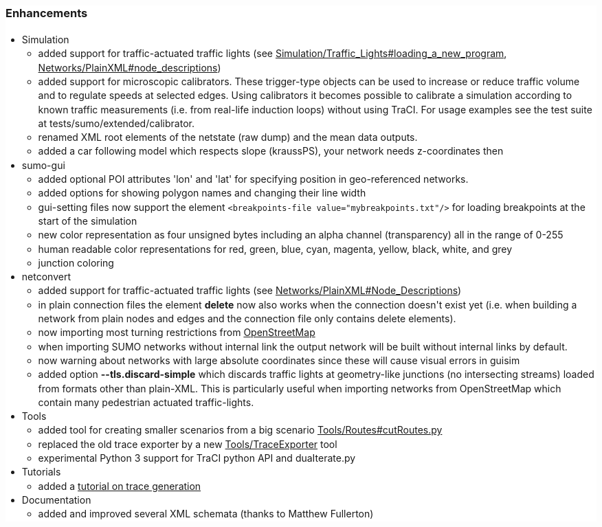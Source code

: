 ### Enhancements

- Simulation
  - added support for traffic-actuated traffic lights (see
    [Simulation/Traffic_Lights\#loading_a_new_program](../Simulation/Traffic_Lights.md#loading_a_new_program),
    [Networks/PlainXML\#node_descriptions](../Networks/PlainXML.md#node_descriptions))
  - added support for microscopic calibrators. These trigger-type
    objects can be used to increase or reduce traffic volume and to
    regulate speeds at selected edges. Using calibrators it becomes
    possible to calibrate a simulation according to known traffic
    measurements (i.e. from real-life induction loops) without using
    TraCI. For usage examples see the test suite at
    tests/sumo/extended/calibrator.
  - renamed XML root elements of the netstate (raw dump) and the
    mean data outputs.
  - added a car following model which respects slope (kraussPS),
    your network needs z-coordinates then
- sumo-gui
  - added optional POI attributes 'lon' and 'lat' for specifying
    position in geo-referenced networks.
  - added options for showing polygon names and changing their line
    width
  - gui-setting files now support the element `<breakpoints-file value="mybreakpoints.txt"/>` for loading
    breakpoints at the start of the simulation
  - new color representation as four unsigned bytes including an
    alpha channel (transparency) all in the range of 0-255
  - human readable color representations for red, green, blue, cyan,
    magenta, yellow, black, white, and grey
  - junction coloring
- netconvert
  - added support for traffic-actuated traffic lights (see
    [Networks/PlainXML\#Node_Descriptions](../Networks/PlainXML.md#node_descriptions))
  - in plain connection files the element **delete** now also works
    when the connection doesn't exist yet (i.e. when building a
    network from plain nodes and edges and the connection file only
    contains delete elements).
  - now importing most turning restrictions from
    [OpenStreetMap](../Networks/Import/OpenStreetMap.md)
  - when importing SUMO networks without internal link the output
    network will be built without internal links by default.
  - now warning about networks with large absolute coordinates since
    these will cause visual errors in guisim
  - added option **--tls.discard-simple** which discards traffic lights at geometry-like
    junctions (no intersecting streams) loaded from formats other
    than plain-XML. This is particularly useful when importing
    networks from OpenStreetMap which contain many pedestrian
    actuated traffic-lights.
- Tools
  - added tool for creating smaller scenarios from a big scenario
    [Tools/Routes\#cutRoutes.py](../Tools/Routes.md#cutroutespy)
  - replaced the old trace exporter by a new
    [Tools/TraceExporter](../Tools/TraceExporter.md) tool
  - experimental Python 3 support for TraCI python API and
    duaIterate.py
- Tutorials
  - added a [tutorial on trace generation](../Tutorials/Trace_File_Generation.md)
- Documentation
  - added and improved several XML schemata (thanks to Matthew
    Fullerton)
